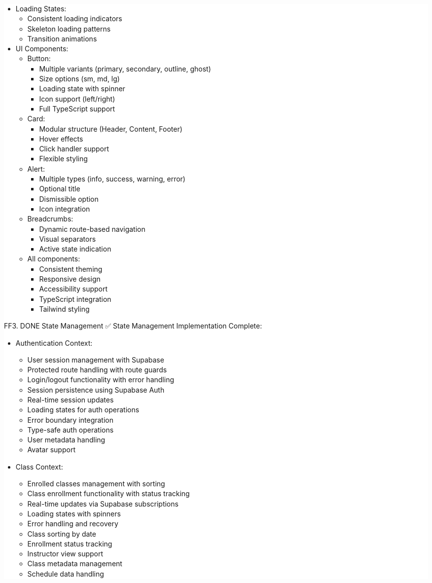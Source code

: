    - Loading States:
     - Consistent loading indicators
     - Skeleton loading patterns
     - Transition animations
   - UI Components:
     - Button:
       - Multiple variants (primary, secondary, outline, ghost)
       - Size options (sm, md, lg)
       - Loading state with spinner
       - Icon support (left/right)
       - Full TypeScript support
     - Card:
       - Modular structure (Header, Content, Footer)
       - Hover effects
       - Click handler support
       - Flexible styling
     - Alert:
       - Multiple types (info, success, warning, error)
       - Optional title
       - Dismissible option
       - Icon integration
     - Breadcrumbs:
       - Dynamic route-based navigation
       - Visual separators
       - Active state indication
     - All components:
       - Consistent theming
       - Responsive design
       - Accessibility support
       - TypeScript integration
       - Tailwind styling

FF3. DONE State Management
   ✅ State Management Implementation Complete:
   - Authentication Context:
     - User session management with Supabase
     - Protected route handling with route guards
     - Login/logout functionality with error handling
     - Session persistence using Supabase Auth
     - Real-time session updates
     - Loading states for auth operations
     - Error boundary integration
     - Type-safe auth operations
     - User metadata handling
     - Avatar support

   - Class Context:
     - Enrolled classes management with sorting
     - Class enrollment functionality with status tracking
     - Real-time updates via Supabase subscriptions
     - Loading states with spinners
     - Error handling and recovery
     - Class sorting by date
     - Enrollment status tracking
     - Instructor view support
     - Class metadata management
     - Schedule data handling
